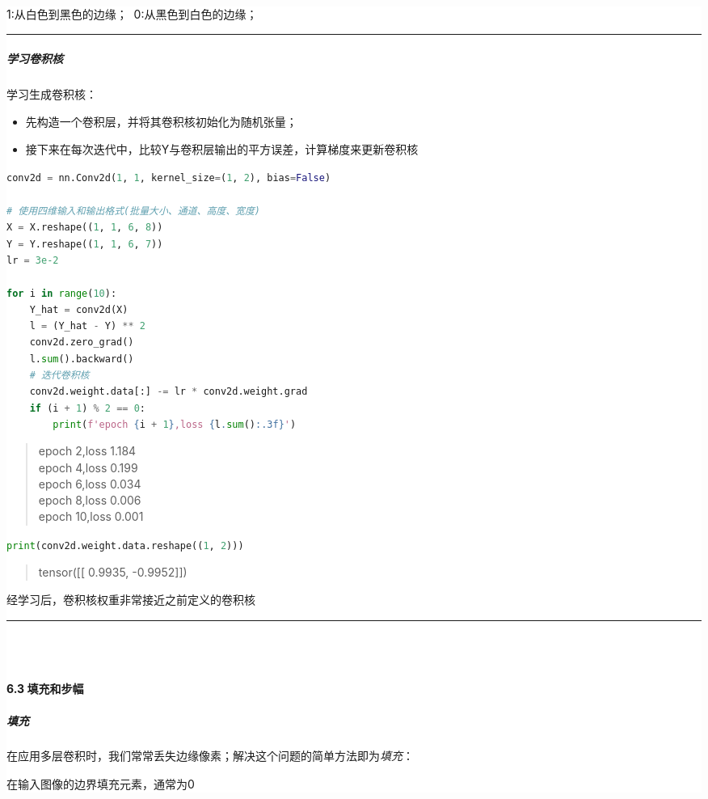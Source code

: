 1:从白色到黑色的边缘；&nbsp; 0:从黑色到白色的边缘；

------

##### 学习卷积核

学习生成卷积核：

- 先构造一个卷积层，并将其卷积核初始化为随机张量；

- 接下来在每次迭代中，比较Y与卷积层输出的平方误差，计算梯度来更新卷积核

```python
conv2d = nn.Conv2d(1, 1, kernel_size=(1, 2), bias=False)

# 使用四维输入和输出格式(批量大小、通道、高度、宽度)
X = X.reshape((1, 1, 6, 8))
Y = Y.reshape((1, 1, 6, 7))
lr = 3e-2

for i in range(10):
    Y_hat = conv2d(X)
    l = (Y_hat - Y) ** 2
    conv2d.zero_grad()
    l.sum().backward()
    # 迭代卷积核
    conv2d.weight.data[:] -= lr * conv2d.weight.grad
    if (i + 1) % 2 == 0:
        print(f'epoch {i + 1},loss {l.sum():.3f}')
```

> epoch 2,loss 1.184<br/>
> epoch 4,loss 0.199<br/>
> epoch 6,loss 0.034<br/>
> epoch 8,loss 0.006<br/>
> epoch 10,loss 0.001

```python
print(conv2d.weight.data.reshape((1, 2)))
```

> tensor([[ 0.9935, -0.9952]])

经学习后，卷积核权重非常接近之前定义的卷积核

------

<br/>

<br/>

#### 6.3  填充和步幅

##### 填充

在应用多层卷积时，我们常常丢失边缘像素；解决这个问题的简单方法即为*填充*：

在输入图像的边界填充元素，通常为0
